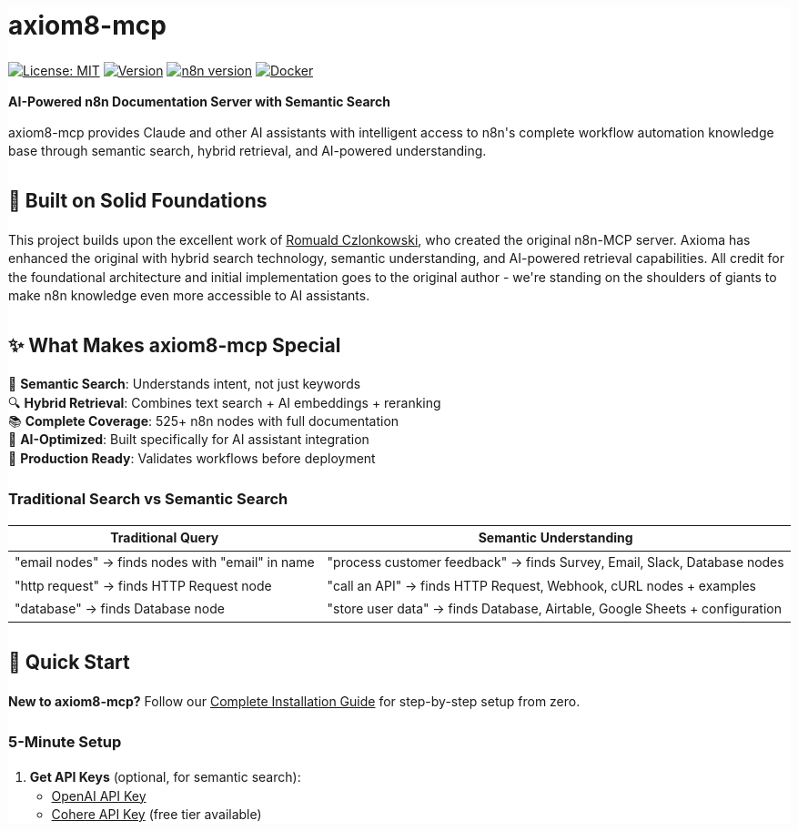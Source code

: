 # axiom8-mcp

[![License: MIT](https://img.shields.io/badge/License-MIT-yellow.svg)](https://opensource.org/licenses/MIT)
[![Version](https://img.shields.io/badge/version-1.0.0-blue.svg)](https://github.com/alexandre-axioma/axiom8-mcp)
[![n8n version](https://img.shields.io/badge/n8n-v1.100.1-orange.svg)](https://github.com/n8n-io/n8n)
[![Docker](https://img.shields.io/badge/docker-ready-green.svg)](https://www.docker.com/)

**AI-Powered n8n Documentation Server with Semantic Search**

axiom8-mcp provides Claude and other AI assistants with intelligent access to n8n's complete workflow automation knowledge base through semantic search, hybrid retrieval, and AI-powered understanding.

## 🙏 Built on Solid Foundations

This project builds upon the excellent work of [Romuald Czlonkowski](https://github.com/czlonkowski/n8n-mcp), who created the original n8n-MCP server. Axioma has enhanced the original with hybrid search technology, semantic understanding, and AI-powered retrieval capabilities. All credit for the foundational architecture and initial implementation goes to the original author - we're standing on the shoulders of giants to make n8n knowledge even more accessible to AI assistants.

## ✨ What Makes axiom8-mcp Special

🧠 **Semantic Search**: Understands intent, not just keywords  
🔍 **Hybrid Retrieval**: Combines text search + AI embeddings + reranking  
📚 **Complete Coverage**: 525+ n8n nodes with full documentation  
🤖 **AI-Optimized**: Built specifically for AI assistant integration  
🚀 **Production Ready**: Validates workflows before deployment  

### Traditional Search vs Semantic Search

| Traditional Query | Semantic Understanding |
|-------------------|----------------------|
| "email nodes" → finds nodes with "email" in name | "process customer feedback" → finds Survey, Email, Slack, Database nodes |
| "http request" → finds HTTP Request node | "call an API" → finds HTTP Request, Webhook, cURL nodes + examples |
| "database" → finds Database node | "store user data" → finds Database, Airtable, Google Sheets + configuration |

## 🚀 Quick Start

**New to axiom8-mcp?** Follow our [Complete Installation Guide](./INSTALLATION_GUIDE.md) for step-by-step setup from zero.

### 5-Minute Setup

1. **Get API Keys** (optional, for semantic search):
   - [OpenAI API Key](https://platform.openai.com/api-keys)
   - [Cohere API Key](https://dashboard.cohere.ai/api-keys) (free tier available)
